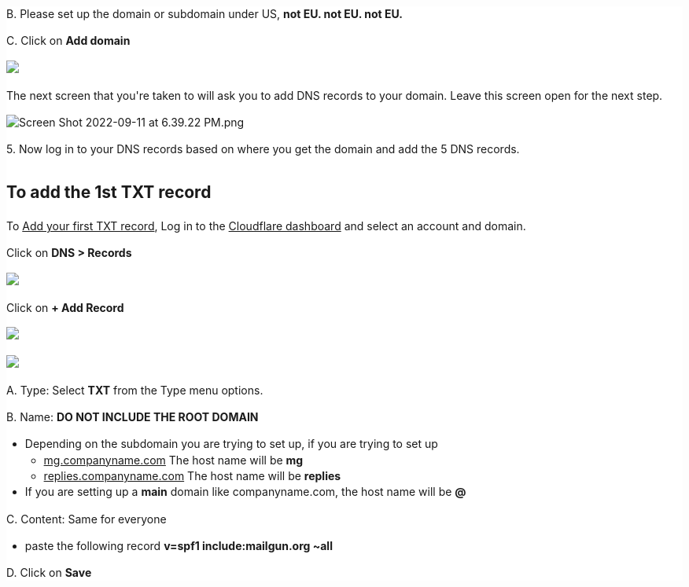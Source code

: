 B. Please set up the domain or subdomain under US, **not EU. not EU. not EU.** 

C. Click on **Add domain**

  
[![](https://s3.amazonaws.com/cdn.freshdesk.com/data/helpdesk/attachments/production/48284382652/original/woVjMqNw3YY_Zjs20LoBHUb4KrThVvj_Rw.png?1677635102)](https://s3.amazonaws.com/cdn.freshdesk.com/data/helpdesk/attachments/production/48243536037/original/B5DZocdO2h64MlEDtfuFjER-U%5F0AO%5FNOEg.png?1659724559)

  
The next screen that you're taken to will ask you to add DNS records to your domain. Leave this screen open for the next step.

  
![Screen Shot 2022-09-11 at 6.39.22 PM.png](https://help.mailgun.com/hc/article_attachments/8759612958491/Screen_Shot_2022-09-11_at_6.39.22_PM.png)

  
5\. Now log in to your DNS records based on where you get the domain and add the 5 DNS records.

##   

## To add the 1st TXT record

  
To [Add your first TXT record](https://developers.cloudflare.com/dns/manage-dns-records/how-to/create-dns-records/), Log in to the [Cloudflare dashboard](https://dash.cloudflare.com/login) and select an account and domain.

  
Click on **DNS > Records**

![](https://s3.amazonaws.com/cdn.freshdesk.com/data/helpdesk/attachments/production/48284386950/original/7Br2BkIKLhDBiHeqj6uRhzUTM68HZihKIQ.png?1677639074)

  
Click on **\+ Add Record**
  
  
![](https://s3.amazonaws.com/cdn.freshdesk.com/data/helpdesk/attachments/production/48284387199/original/vr_JbieNqi07EUV9m4GhTYCExqDcTOc-zw.png?1677639281)
  
  
![](https://s3.amazonaws.com/cdn.freshdesk.com/data/helpdesk/attachments/production/48284387183/original/Y8NTiChTf60Ju-PPIBkxMoPvepF9sUSQqQ.png?1677639258)
  
  
A. Type: Select **TXT** from the Type menu options.

  
B. Name: **DO NOT INCLUDE THE ROOT DOMAIN**

  
* Depending on the subdomain you are trying to set up, if you are trying to set up  
   * [mg.companyname.com](//mg.companyname.com) The host name will be **mg**  
   * [replies.companyname.com](//replies.companyname.com) The host name will be **replies**
* If you are setting up a **main** domain like companyname.com, the host name will be **@**

  
C. Content: Same for everyone

* paste the following record **v=spf1 include:mailgun.org \~all**
  
  
D. Click on **Save**
